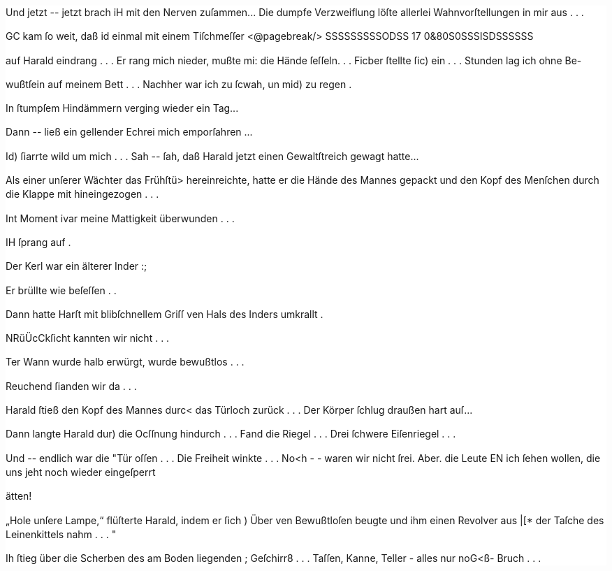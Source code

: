 Und jetzt -- jetzt brach iH mit den Nerven zuſammen...
Die dumpfe Verzweiflung löſte allerlei Wahnvorſtellungen
in mir aus . . .

GC kam ſo weit, daß id einmal mit einem Tiſchmeſſer
<@pagebreak/>
SSSSSSSSSODSS 17 0&80S0SSSISDSSSSSS

auf Harald eindrang . . . Er rang mich nieder, mußte mi:
die Hände ſeſſeln. . .
Ficber ſtellte ſic) ein . . . Stunden lag ich ohne Be-

wußtſein auf meinem Bett . . . Nachher war ich zu ſcwah,
un mid) zu regen .

In ſtumpſem Hindämmern verging wieder ein Tag...

Dann -- ließ ein gellender Echrei mich emporſahren ...

Id) ſiarrte wild um mich . . . Sah -- ſah, daß Harald
jetzt einen Gewaltſtreich gewagt hatte...

Als einer unſerer Wächter das Frühſtü> hereinreichte,
hatte er die Hände des Mannes gepackt und den Kopf des
Menſchen durch die Klappe mit hineingezogen . . .

Int Moment ivar meine Mattigkeit überwunden . . .

IH ſprang auf .

Der Kerl war ein älterer Inder :;

Er brüllte wie beſeſſen . .

Dann hatte Harſt mit blibſchnellem Griſſ ven Hals des
Inders umkrallt .

NRüÜcCkſicht kannten wir nicht . . .

Ter Wann wurde halb erwürgt, wurde bewußtlos . . .

Reuchend ſianden wir da . . .

Harald ſtieß den Kopf des Mannes durc< das Türloch
zurück . . . Der Körper ſchlug draußen hart auſ...

Dann langte Harald dur) die Ocſſnung hindurch . . .
Fand die Riegel . . . Drei ſchwere Eiſenriegel . . .

Und -- endlich war die "Tür oſſen . . . Die Freiheit
winkte . . . No<h - - waren wir nicht ſrei. Aber. die Leute
EN ich ſehen wollen, die uns jeht noch wieder eingeſperrt

ätten!

„Hole unſere Lampe,“ flüſterte Harald, indem er ſich )
Über ven Bewußtloſen beugte und ihm einen Revolver aus |[*
der Taſche des Leinenkittels nahm . . . "

Ih ſtieg über die Scherben des am Boden liegenden ;
Geſchirr8 . . . Taſſen, Kanne, Teller - alles nur noG<ß-
Bruch . . .
